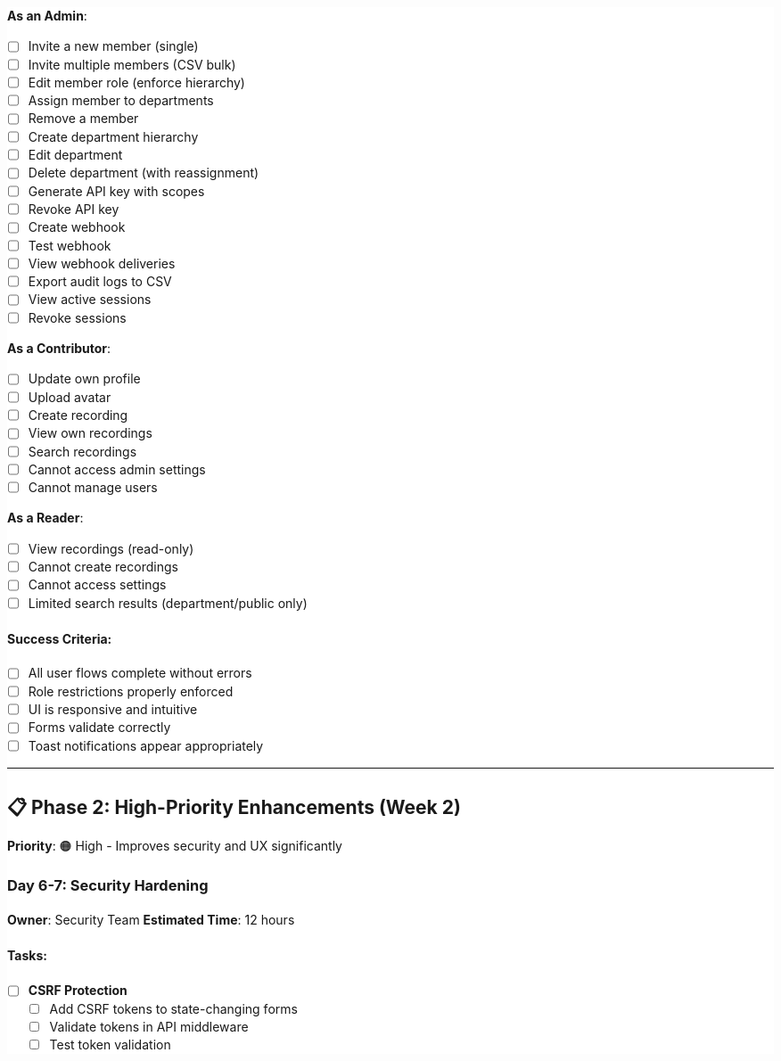 **As an Admin**:
- [ ] Invite a new member (single)
- [ ] Invite multiple members (CSV bulk)
- [ ] Edit member role (enforce hierarchy)
- [ ] Assign member to departments
- [ ] Remove a member
- [ ] Create department hierarchy
- [ ] Edit department
- [ ] Delete department (with reassignment)
- [ ] Generate API key with scopes
- [ ] Revoke API key
- [ ] Create webhook
- [ ] Test webhook
- [ ] View webhook deliveries
- [ ] Export audit logs to CSV
- [ ] View active sessions
- [ ] Revoke sessions

**As a Contributor**:
- [ ] Update own profile
- [ ] Upload avatar
- [ ] Create recording
- [ ] View own recordings
- [ ] Search recordings
- [ ] Cannot access admin settings
- [ ] Cannot manage users

**As a Reader**:
- [ ] View recordings (read-only)
- [ ] Cannot create recordings
- [ ] Cannot access settings
- [ ] Limited search results (department/public only)

#### Success Criteria:
- [ ] All user flows complete without errors
- [ ] Role restrictions properly enforced
- [ ] UI is responsive and intuitive
- [ ] Forms validate correctly
- [ ] Toast notifications appear appropriately

---

## 📋 Phase 2: High-Priority Enhancements (Week 2)

**Priority**: 🟠 High - Improves security and UX significantly

### Day 6-7: Security Hardening

**Owner**: Security Team
**Estimated Time**: 12 hours

#### Tasks:
- [ ] **CSRF Protection**
  - [ ] Add CSRF tokens to state-changing forms
  - [ ] Validate tokens in API middleware
  - [ ] Test token validation
